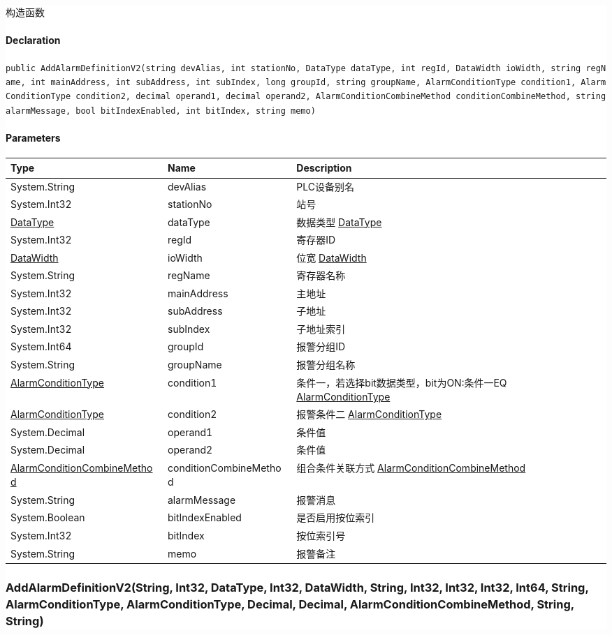构造函数

#### Declaration

```text
public AddAlarmDefinitionV2(string devAlias, int stationNo, DataType dataType, int regId, DataWidth ioWidth, string regName, int mainAddress, int subAddress, int subIndex, long groupId, string groupName, AlarmConditionType condition1, AlarmConditionType condition2, decimal operand1, decimal operand2, AlarmConditionCombineMethod conditionCombineMethod, string alarmMessage, bool bitIndexEnabled, int bitIndex, string memo)
```

#### Parameters

| Type | Name | Description |
| :--- | :--- | :--- |
| System.String | devAlias | PLC设备别名 |
| System.Int32 | stationNo | 站号 |
| [DataType](https://docs.flexem.net/fbox/zh-cn/sdk/FBoxClientDriver.Contract.DataType.html) | dataType | 数据类型 [DataType](https://docs.flexem.net/fbox/zh-cn/sdk/FBoxClientDriver.Contract.DataType.html) |
| System.Int32 | regId | 寄存器ID |
| [DataWidth](https://docs.flexem.net/fbox/zh-cn/sdk/FBoxClientDriver.Contract.DataWidth.html) | ioWidth | 位宽 [DataWidth](https://docs.flexem.net/fbox/zh-cn/sdk/FBoxClientDriver.Contract.DataWidth.html) |
| System.String | regName | 寄存器名称 |
| System.Int32 | mainAddress | 主地址 |
| System.Int32 | subAddress | 子地址 |
| System.Int32 | subIndex | 子地址索引 |
| System.Int64 | groupId | 报警分组ID |
| System.String | groupName | 报警分组名称 |
| [AlarmConditionType](https://docs.flexem.net/fbox/zh-cn/sdk/FBoxClientDriver.Contract.AlarmConditionType.html) | condition1 | 条件一，若选择bit数据类型，bit为ON:条件一EQ [AlarmConditionType](https://docs.flexem.net/fbox/zh-cn/sdk/FBoxClientDriver.Contract.AlarmConditionType.html) |
| [AlarmConditionType](https://docs.flexem.net/fbox/zh-cn/sdk/FBoxClientDriver.Contract.AlarmConditionType.html) | condition2 | 报警条件二 [AlarmConditionType](https://docs.flexem.net/fbox/zh-cn/sdk/FBoxClientDriver.Contract.AlarmConditionType.html) |
| System.Decimal | operand1 | 条件值 |
| System.Decimal | operand2 | 条件值 |
| [AlarmConditionCombineMethod](https://docs.flexem.net/fbox/zh-cn/sdk/FBoxClientDriver.Contract.AlarmConditionCombineMethod.html) | conditionCombineMethod | 组合条件关联方式 [AlarmConditionCombineMethod](https://docs.flexem.net/fbox/zh-cn/sdk/FBoxClientDriver.Contract.AlarmConditionCombineMethod.html) |
| System.String | alarmMessage | 报警消息 |
| System.Boolean | bitIndexEnabled | 是否启用按位索引 |
| System.Int32 | bitIndex | 按位索引号 |
| System.String | memo | 报警备注 |

### AddAlarmDefinitionV2\(String, Int32, DataType, Int32, DataWidth, String, Int32, Int32, Int32, Int64, String, AlarmConditionType, AlarmConditionType, Decimal, Decimal, AlarmConditionCombineMethod, String, String\) <a id="FBoxClientDriver_Contract_AddAlarmDefinitionV2__ctor_System_String_System_Int32_FBoxClientDriver_Contract_DataType_System_Int32_FBoxClientDriver_Contract_DataWidth_System_String_System_Int32_System_Int32_System_Int32_System_Int64_System_String_FBoxClientDriver_Contract_AlarmConditionType_FBoxClientDriver_Contract_AlarmConditionType_System_Decimal_System_Decimal_FBoxClientDriver_Contract_AlarmConditionCombineMethod_System_String_System_String_"></a>
